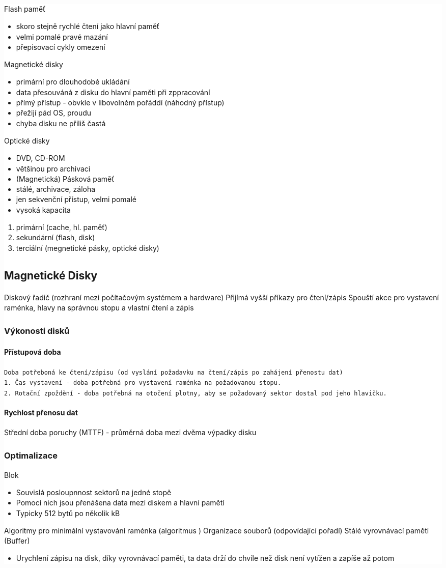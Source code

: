 Flash paměť
- skoro stejně rychlé čtení jako hlavní paměť
- velmi pomalé pravé mazání
- přepisovací cykly omezení

Magnetické disky
- primární pro dlouhodobé ukládání
- data přesouváná z disku do hlavní paměti při zppracování
- přímý přístup - obvkle v libovolném pořáddí (náhodný přístup)
- přežijí pád OS, proudu
- chyba disku ne přiliš častá

Optické disky
- DVD, CD-ROM
- většinou pro archivaci
- (Magnetická) Pásková paměť
- stálé, archivace, záloha
- jen sekvenční přístup, velmi pomalé
- vysoká kapacita

1. primární (cache, hl. paměť)
2. sekundární (flash, disk)
3. terciální (megnetické pásky, optické disky)


## Magnetické Disky

Diskový řadič (rozhraní mezi počítačovým systémem a hardware)
Přijímá vyšší příkazy pro čtení/zápis
Spouští akce pro vystavení raménka, hlavy na správnou stopu a vlastní čtení a zápis

### Výkonosti disků

#### Přístupová doba
	Doba potřeboná ke čtení/zápisu (od vyslání požadavku na čtení/zápis po zahájení přenostu dat)
	1. Čas vystavení - doba potřebná pro vystavení raménka na požadovanou stopu.
	2. Rotační zpoždění - doba potřebná na otočení plotny, aby se požadovaný sektor dostal pod jeho hlavičku.

#### Rychlost přenosu dat
Střední doba poruchy (MTTF) - průměrná doba mezi dvěma výpadky disku


### Optimalizace

Blok
- Souvislá posloupnnost sektorů na jedné stopě
- Pomocí nich jsou přenášena data mezi diskem a hlavní pamětí
- Typicky 512 bytů po několik kB

Algoritmy pro minimální vystavování raménka (algoritmus )
Organizace souborů (odpovídající pořadí)
Stálé vyrovnávací paměti (Buffer)
- Urychlení zápisu na disk, díky vyrovnávací paměti, ta data drží do chvíle než disk není vytížen a zapíše až potom
